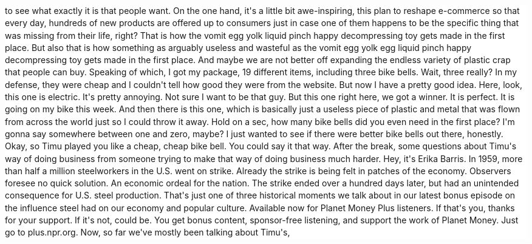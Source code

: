 to see what exactly it is that people want.
On the one hand, it's a little bit awe-inspiring,
this plan to reshape e-commerce
so that every day,
hundreds of new products are offered up to consumers
just in case one of them happens to be the specific thing
that was missing from their life, right?
That is how the vomit egg yolk
liquid pinch happy decompressing toy
gets made in the first place.
But also that is how something as arguably useless
and wasteful as the vomit egg yolk
egg liquid pinch happy decompressing toy
gets made in the first place.
And maybe we are not better off
expanding the endless variety of plastic crap
that people can buy.
Speaking of which, I got my package,
19 different items, including three bike bells.
Wait, three really?
In my defense, they were cheap
and I couldn't tell how good they were from the website.
But now I have a pretty good idea.
Here, look, this one is electric.
It's pretty annoying.
Not sure I want to be that guy.
But this one right here, we got a winner.
It is perfect.
It is going on my bike this week.
And then there is this one,
which is basically just a useless piece of plastic
and metal that was flown from across the world
just so I could throw it away.
Hold on a sec, how many bike bells
did you even need in the first place?
I'm gonna say somewhere between one and zero, maybe?
I just wanted to see
if there were better bike bells out there, honestly.
Okay, so Timu played you like a cheap, cheap bike bell.
You could say it that way.
After the break, some questions
about Timu's way of doing business
from someone trying to make that way
of doing business much harder.
Hey, it's Erika Barris.
In 1959, more than half a million steelworkers
in the U.S. went on strike.
Already the strike is being felt
in patches of the economy.
Observers foresee no quick solution.
An economic ordeal for the nation.
The strike ended over a hundred days later,
but had an unintended consequence for U.S. steel production.
That's just one of three historical moments
we talk about in our latest bonus episode
on the influence steel had on our economy
and popular culture.
Available now for Planet Money Plus listeners.
If that's you, thanks for your support.
If it's not, could be.
You get bonus content, sponsor-free listening,
and support the work of Planet Money.
Just go to plus.npr.org.
Now, so far we've mostly been talking about Timu's,